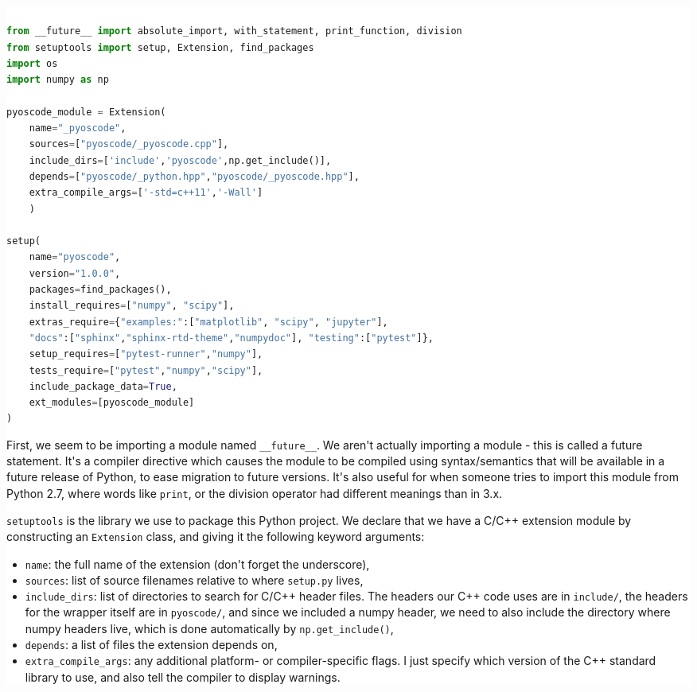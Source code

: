 ```python

from __future__ import absolute_import, with_statement, print_function, division
from setuptools import setup, Extension, find_packages
import os
import numpy as np

pyoscode_module = Extension(
    name="_pyoscode",
    sources=["pyoscode/_pyoscode.cpp"],
    include_dirs=['include','pyoscode',np.get_include()],
    depends=["pyoscode/_python.hpp","pyoscode/_pyoscode.hpp"],
    extra_compile_args=['-std=c++11','-Wall']
    )

setup(
    name="pyoscode",
    version="1.0.0",
    packages=find_packages(),
    install_requires=["numpy", "scipy"],
    extras_require={"examples:":["matplotlib", "scipy", "jupyter"],
    "docs":["sphinx","sphinx-rtd-theme","numpydoc"], "testing":["pytest"]},
    setup_requires=["pytest-runner","numpy"],
    tests_require=["pytest","numpy","scipy"],
    include_package_data=True,
    ext_modules=[pyoscode_module]
)

```

First, we seem to be importing a module named `__future__`. We aren't actually
importing a module - this is called a future statement. It's a compiler
directive which causes the module to be compiled using syntax/semantics that
will be available in a future release of Python, to ease migration to future
versions. It's also useful for when someone tries to import this module from Python
2.7, where words like `print`, or the division operator had different meanings
than in 3.x.

`setuptools` is the library we use to package this Python project. We declare
that we have a C/C++ extension module by constructing an `Extension` class, and
giving it the following keyword arguments:

- `name`: the full name of the extension (don't forget the underscore),
- `sources`: list of source filenames relative to where `setup.py` lives,
- `include_dirs`: list of directories to search for C/C++ header files. The
  headers our C++ code uses are in `include/`, the headers for the wrapper
  itself are in `pyoscode/`, and since we included a numpy header, we need to
  also include the directory where numpy headers live, which is done
  automatically by `np.get_include()`, 
- `depends`: a list of files the extension depends on,
- `extra_compile_args`: any additional platform- or compiler-specific
  flags. I just specify which version of the C++ standard library to use, and
  also tell the compiler to display warnings.
